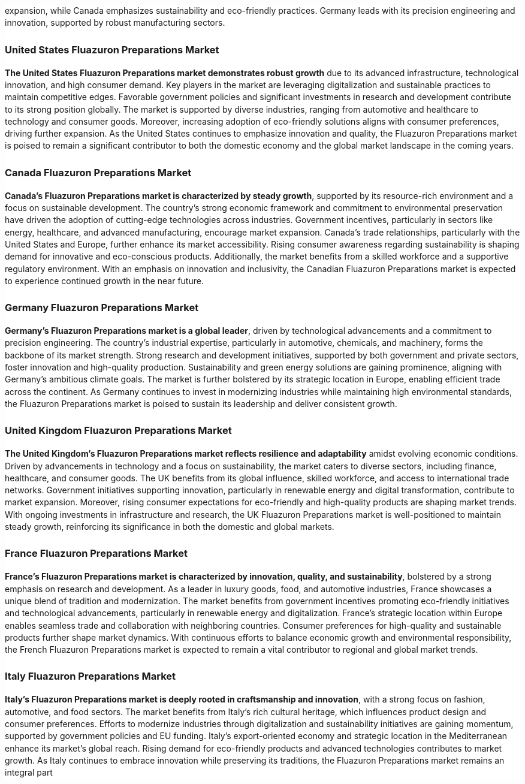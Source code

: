 expansion, while Canada emphasizes sustainability and eco-friendly practices. Germany leads with its precision engineering and innovation, supported by robust manufacturing sectors.</span></em></p></blockquote><h3><strong>United States Fluazuron Preparations Market</strong></h3><p><strong>The United States Fluazuron Preparations market demonstrates robust growth</strong> due to its advanced infrastructure, technological innovation, and high consumer demand. Key players in the market are leveraging digitalization and sustainable practices to maintain competitive edges. Favorable government policies and significant investments in research and development contribute to its strong position globally. The market is supported by diverse industries, ranging from automotive and healthcare to technology and consumer goods. Moreover, increasing adoption of eco-friendly solutions aligns with consumer preferences, driving further expansion. As the United States continues to emphasize innovation and quality, the Fluazuron Preparations market is poised to remain a significant contributor to both the domestic economy and the global market landscape in the coming years.</p><h3><strong>Canada Fluazuron Preparations Market</strong></h3><p><strong>Canada&rsquo;s Fluazuron Preparations market is characterized by steady growth</strong>, supported by its resource-rich environment and a focus on sustainable development. The country&rsquo;s strong economic framework and commitment to environmental preservation have driven the adoption of cutting-edge technologies across industries. Government incentives, particularly in sectors like energy, healthcare, and advanced manufacturing, encourage market expansion. Canada&rsquo;s trade relationships, particularly with the United States and Europe, further enhance its market accessibility. Rising consumer awareness regarding sustainability is shaping demand for innovative and eco-conscious products. Additionally, the market benefits from a skilled workforce and a supportive regulatory environment. With an emphasis on innovation and inclusivity, the Canadian Fluazuron Preparations market is expected to experience continued growth in the near future.</p><h3><strong>Germany Fluazuron Preparations Market</strong></h3><p><strong>Germany&rsquo;s Fluazuron Preparations market is a global leader</strong>, driven by technological advancements and a commitment to precision engineering. The country&rsquo;s industrial expertise, particularly in automotive, chemicals, and machinery, forms the backbone of its market strength. Strong research and development initiatives, supported by both government and private sectors, foster innovation and high-quality production. Sustainability and green energy solutions are gaining prominence, aligning with Germany&rsquo;s ambitious climate goals. The market is further bolstered by its strategic location in Europe, enabling efficient trade across the continent. As Germany continues to invest in modernizing industries while maintaining high environmental standards, the Fluazuron Preparations market is poised to sustain its leadership and deliver consistent growth.</p><h3><strong>United Kingdom Fluazuron Preparations Market</strong></h3><p><strong>The United Kingdom&rsquo;s Fluazuron Preparations market reflects resilience and adaptability</strong> amidst evolving economic conditions. Driven by advancements in technology and a focus on sustainability, the market caters to diverse sectors, including finance, healthcare, and consumer goods. The UK benefits from its global influence, skilled workforce, and access to international trade networks. Government initiatives supporting innovation, particularly in renewable energy and digital transformation, contribute to market expansion. Moreover, rising consumer expectations for eco-friendly and high-quality products are shaping market trends. With ongoing investments in infrastructure and research, the UK Fluazuron Preparations market is well-positioned to maintain steady growth, reinforcing its significance in both the domestic and global markets.</p><h3><strong>France Fluazuron Preparations Market</strong></h3><p><strong>France&rsquo;s Fluazuron Preparations market is characterized by innovation, quality, and sustainability</strong>, bolstered by a strong emphasis on research and development. As a leader in luxury goods, food, and automotive industries, France showcases a unique blend of tradition and modernization. The market benefits from government incentives promoting eco-friendly initiatives and technological advancements, particularly in renewable energy and digitalization. France&rsquo;s strategic location within Europe enables seamless trade and collaboration with neighboring countries. Consumer preferences for high-quality and sustainable products further shape market dynamics. With continuous efforts to balance economic growth and environmental responsibility, the French Fluazuron Preparations market is expected to remain a vital contributor to regional and global market trends.</p><h3><strong>Italy Fluazuron Preparations Market</strong></h3><p><strong>Italy&rsquo;s Fluazuron Preparations market is deeply rooted in craftsmanship and innovation</strong>, with a strong focus on fashion, automotive, and food sectors. The market benefits from Italy&rsquo;s rich cultural heritage, which influences product design and consumer preferences. Efforts to modernize industries through digitalization and sustainability initiatives are gaining momentum, supported by government policies and EU funding. Italy&rsquo;s export-oriented economy and strategic location in the Mediterranean enhance its market&rsquo;s global reach. Rising demand for eco-friendly products and advanced technologies contributes to market growth. As Italy continues to embrace innovation while preserving its traditions, the Fluazuron Preparations market remains an integral part